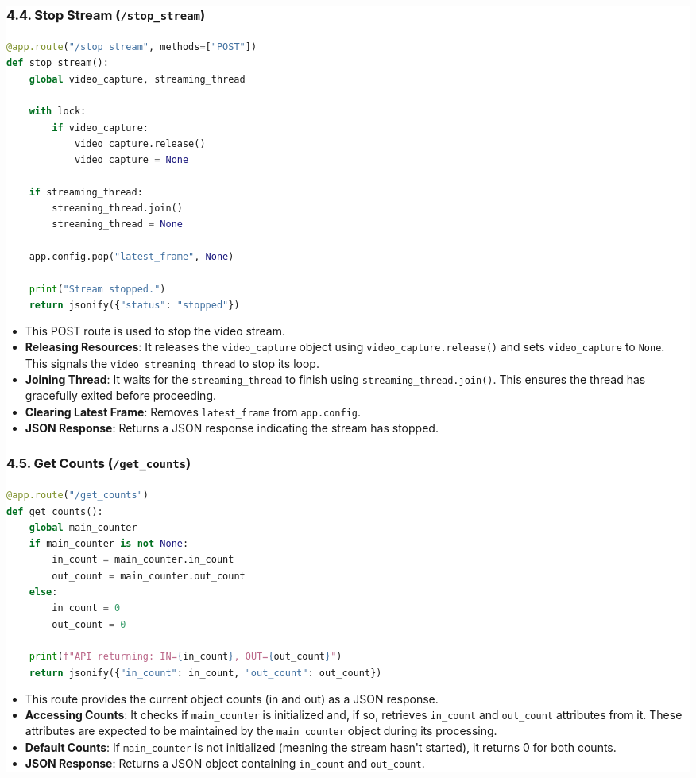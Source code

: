 ### 4.4. Stop Stream (`/stop_stream`)

```python
@app.route("/stop_stream", methods=["POST"])
def stop_stream():
    global video_capture, streaming_thread
    
    with lock:
        if video_capture:
            video_capture.release()
            video_capture = None
    
    if streaming_thread:
        streaming_thread.join()
        streaming_thread = None

    app.config.pop("latest_frame", None)
    
    print("Stream stopped.")
    return jsonify({"status": "stopped"})
```

- This POST route is used to stop the video stream.
- **Releasing Resources**: It releases the `video_capture` object using `video_capture.release()` and sets `video_capture` to `None`. This signals the `video_streaming_thread` to stop its loop.
- **Joining Thread**: It waits for the `streaming_thread` to finish using `streaming_thread.join()`. This ensures the thread has gracefully exited before proceeding.
- **Clearing Latest Frame**: Removes `latest_frame` from `app.config`.
- **JSON Response**: Returns a JSON response indicating the stream has stopped.

### 4.5. Get Counts (`/get_counts`)

```python
@app.route("/get_counts")
def get_counts():
    global main_counter
    if main_counter is not None:
        in_count = main_counter.in_count
        out_count = main_counter.out_count
    else:
        in_count = 0
        out_count = 0
    
    print(f"API returning: IN={in_count}, OUT={out_count}")
    return jsonify({"in_count": in_count, "out_count": out_count})
```

- This route provides the current object counts (in and out) as a JSON response.
- **Accessing Counts**: It checks if `main_counter` is initialized and, if so, retrieves `in_count` and `out_count` attributes from it. These attributes are expected to be maintained by the `main_counter` object during its processing.
- **Default Counts**: If `main_counter` is not initialized (meaning the stream hasn't started), it returns 0 for both counts.
- **JSON Response**: Returns a JSON object containing `in_count` and `out_count`.
